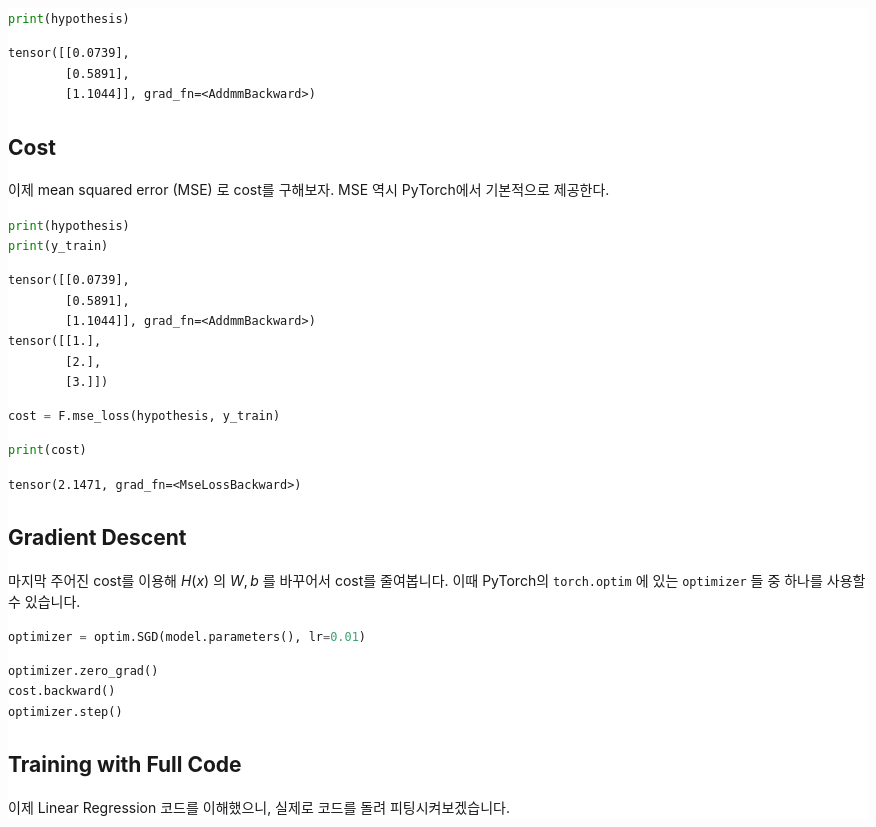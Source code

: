 ```python
print(hypothesis)
```

    tensor([[0.0739],
            [0.5891],
            [1.1044]], grad_fn=<AddmmBackward>)


## Cost

이제 mean squared error (MSE) 로 cost를 구해보자. MSE 역시 PyTorch에서 기본적으로 제공한다.


```python
print(hypothesis)
print(y_train)
```

    tensor([[0.0739],
            [0.5891],
            [1.1044]], grad_fn=<AddmmBackward>)
    tensor([[1.],
            [2.],
            [3.]])



```python
cost = F.mse_loss(hypothesis, y_train)
```


```python
print(cost)
```

    tensor(2.1471, grad_fn=<MseLossBackward>)


## Gradient Descent

마지막 주어진 cost를 이용해 $H(x)$ 의 $W, b$ 를 바꾸어서 cost를 줄여봅니다. 이때 PyTorch의 `torch.optim` 에 있는 `optimizer` 들 중 하나를 사용할 수 있습니다.


```python
optimizer = optim.SGD(model.parameters(), lr=0.01)
```


```python
optimizer.zero_grad()
cost.backward()
optimizer.step()
```

## Training with Full Code

이제 Linear Regression 코드를 이해했으니, 실제로 코드를 돌려 피팅시켜보겠습니다.
